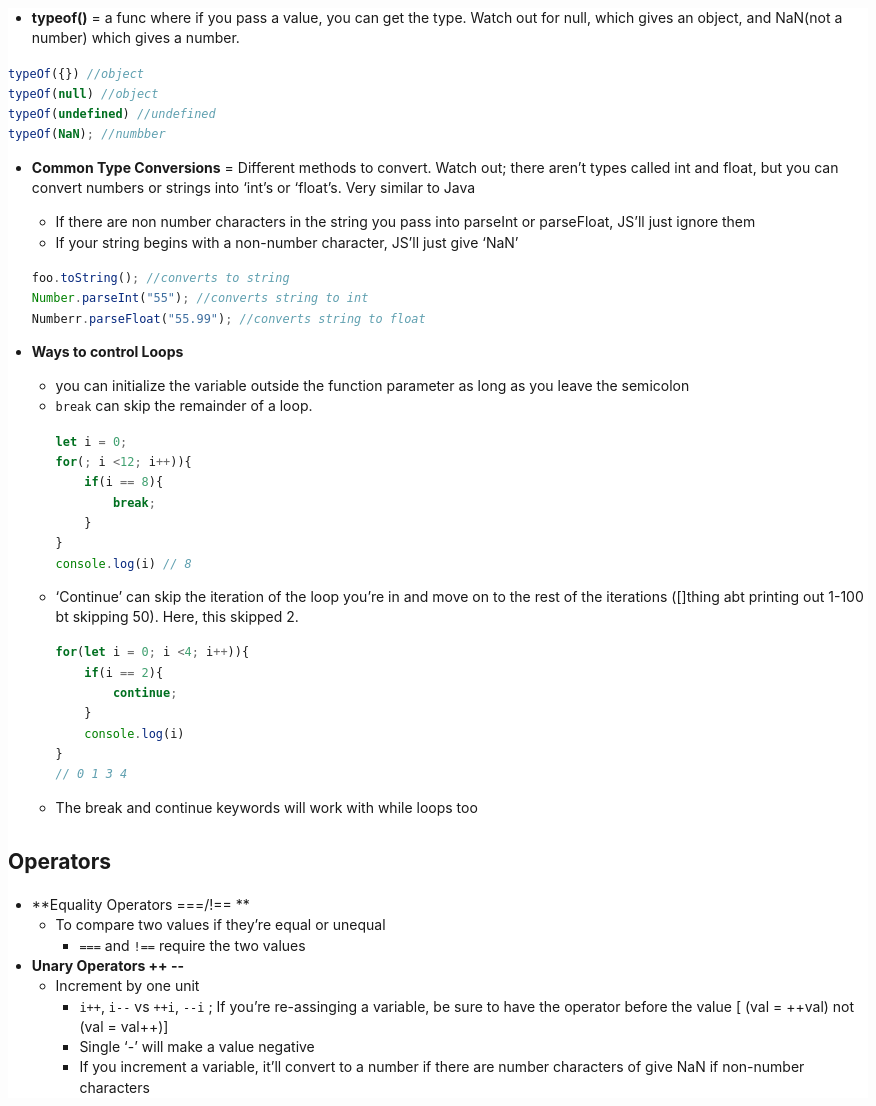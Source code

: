 - **typeof()** = a func where if you pass a value, you can get the type. Watch out for null, which gives an object, and NaN(not a number) which gives a number. 
``` javascript
typeOf({}) //object
typeOf(null) //object
typeOf(undefined) //undefined
typeOf(NaN); //numbber
```
- **Common Type Conversions** = Different methods to convert. Watch out; there aren’t types called int and float, but you can convert numbers or strings into ‘int’s or ‘float’s. Very similar to Java
    - If there are non number characters in the string you pass into parseInt or parseFloat, JS’ll just ignore them
    - If your string begins with a non-number character, JS’ll just give ‘NaN’
    ```javascript
    foo.toString(); //converts to string
    Number.parseInt("55"); //converts string to int
    Numberr.parseFloat("55.99"); //converts string to float
    ```

- **Ways to control Loops**
    - you can initialize the variable outside the function parameter as long as you leave the semicolon
    - `break` can skip the remainder of a loop.
        ```javascript
        let i = 0;
        for(; i <12; i++)){
            if(i == 8){
                break;
            }
        }
        console.log(i) // 8
        ```
    - ‘Continue’ can skip the iteration of the loop you’re in and move on to the rest of the iterations ([]thing abt printing out 1-100 bt skipping 50). Here, this skipped 2.
        ```javascript
        for(let i = 0; i <4; i++)){
            if(i == 2){
                continue;
            }
            console.log(i)
        }
        // 0 1 3 4
        ```
    - The break and continue keywords will work with while loops too

## Operators
- **Equality Operators ===/!== **
     - To compare two values if they’re equal or unequal
        - `===` and `!==` require the two values 
- **Unary Operators ++ --**
    - Increment by one unit 
        - `i++`, `i--` vs `++i`, `--i` ; If you’re re-assinging a variable, be sure to have the operator before the value [ (val = ++val) not (val = val++)]
        - Single ‘-’ will make a value negative
        - If you increment a variable, it’ll convert to a number if there are number characters of give NaN if non-number characters
